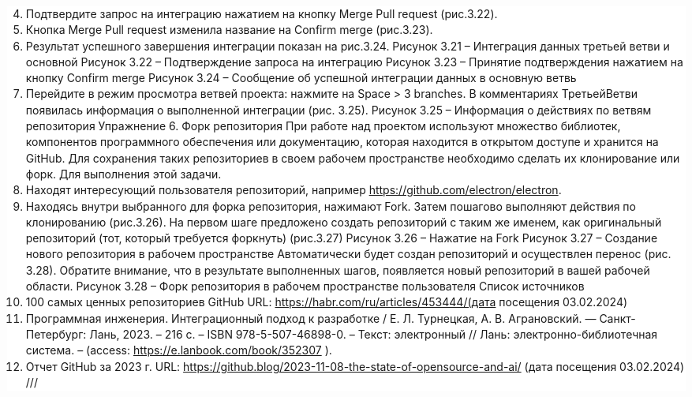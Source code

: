 4. Подтвердите запрос на интеграцию нажатием на кнопку Merge Pull request (рис.3.22).
5. Кнопка Merge Pull request изменила название на Confirm merge
(рис.3.23).
6. Результат успешного завершения интеграции показан на рис.3.24.
Рисунок 3.21 – Интеграция данных третьей ветви и основной
Рисунок 3.22 – Подтверждение запроса на интеграцию
Рисунок 3.23 – Принятие подтверждения нажатием на кнопку Confirm merge
Рисунок 3.24 – Сообщение об успешной интеграции данных в основную ветвь
7. Перейдите в режим просмотра ветвей проекта: нажмите на Space >
3 branches. В комментариях ТретьейВетви появилась информация о выполненной интеграции (рис. 3.25).
Рисунок 3.25 – Информация о действиях по ветвям репозитория
Упражнение 6. Форк репозитория
При работе над проектом используют множество библиотек, компонентов
программного обеспечения или документацию, которая находится в открытом доступе и хранится на GitHub.
Для сохранения таких репозиториев в своем рабочем пространстве необходимо сделать их клонирование или форк. Для выполнения этой задачи.
1. Находят интересующий пользователя репозиторий, например
https://github.com/electron/electron.
2. Находясь внутри выбранного для форка репозитория, нажимают Fork. Затем пошагово выполняют действия по клонированию (рис.3.26). На первом шаге
предложено создать репозиторий с таким же именем, как оригинальный репозиторий (тот, который требуется форкнуть) (рис.3.27)
Рисунок 3.26 – Нажатие на Fork
Рисунок 3.27 – Создание нового репозитория в рабочем пространстве
Автоматически будет создан репозиторий и осуществлен перенос (рис. 3.28).
Обратите внимание, что в результате выполненных шагов, появляется новый репозиторий в вашей рабочей области.
Рисунок 3.28 – Форк репозитория в рабочем пространстве пользователя
Список источников
1. 100 самых ценных репозиториев GitHub URL: https://habr.com/ru/articles/453444/(дата посещения 03.02.2024)
2. Программная инженерия. Интеграционный подход к разработке / Е. Л.
Турнецкая, А. В. Аграновский. — Санкт-Петербург: Лань, 2023. – 216 с. –
ISBN 978-5-507-46898-0. – Текст: электронный // Лань: электронно-библиотечная система. – (access: https://e.lanbook.com/book/352307 ).
3. Отчет GitHub за 2023 г. URL: https://github.blog/2023-11-08-the-state-of-opensource-and-ai/ (дата посещения 03.02.2024)
///
